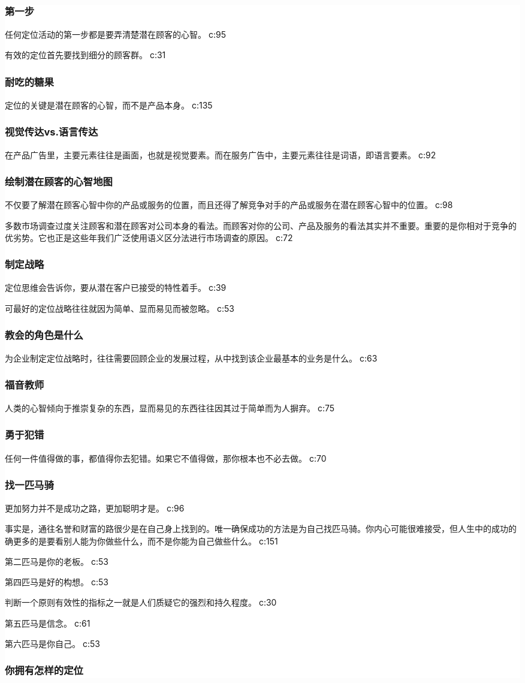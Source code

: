 ### 第一步

任何定位活动的第一步都是要弄清楚潜在顾客的心智。 c:95

有效的定位首先要找到细分的顾客群。 c:31

### 耐吃的糖果

定位的关键是潜在顾客的心智，而不是产品本身。 c:135

### 视觉传达vs.语言传达

在产品广告里，主要元素往往是画面，也就是视觉要素。而在服务广告中，主要元素往往是词语，即语言要素。 c:92

### 绘制潜在顾客的心智地图

不仅要了解潜在顾客心智中你的产品或服务的位置，而且还得了解竞争对手的产品或服务在潜在顾客心智中的位置。 c:98

多数市场调查过度关注顾客和潜在顾客对公司本身的看法。而顾客对你的公司、产品及服务的看法其实并不重要。重要的是你相对于竞争的优劣势。它也正是这些年我们广泛使用语义区分法进行市场调查的原因。 c:72

### 制定战略

定位思维会告诉你，要从潜在客户已接受的特性着手。
 c:39

可最好的定位战略往往就因为简单、显而易见而被忽略。 c:53

### 教会的角色是什么

为企业制定定位战略时，往往需要回顾企业的发展过程，从中找到该企业最基本的业务是什么。 c:63

### 福音教师

人类的心智倾向于推崇复杂的东西，显而易见的东西往往因其过于简单而为人摒弃。 c:75

### 勇于犯错

任何一件值得做的事，都值得你去犯错。如果它不值得做，那你根本也不必去做。 c:70

### 找一匹马骑

更加努力并不是成功之路，更加聪明才是。 c:96

事实是，通往名誉和财富的路很少是在自己身上找到的。唯一确保成功的方法是为自己找匹马骑。你内心可能很难接受，但人生中的成功的确更多的是要看别人能为你做些什么，而不是你能为自己做些什么。 c:151

第二匹马是你的老板。 c:53

第四匹马是好的构想。 c:53

判断一个原则有效性的指标之一就是人们质疑它的强烈和持久程度。 c:30

第五匹马是信念。 c:61

第六匹马是你自己。 c:53

### 你拥有怎样的定位
